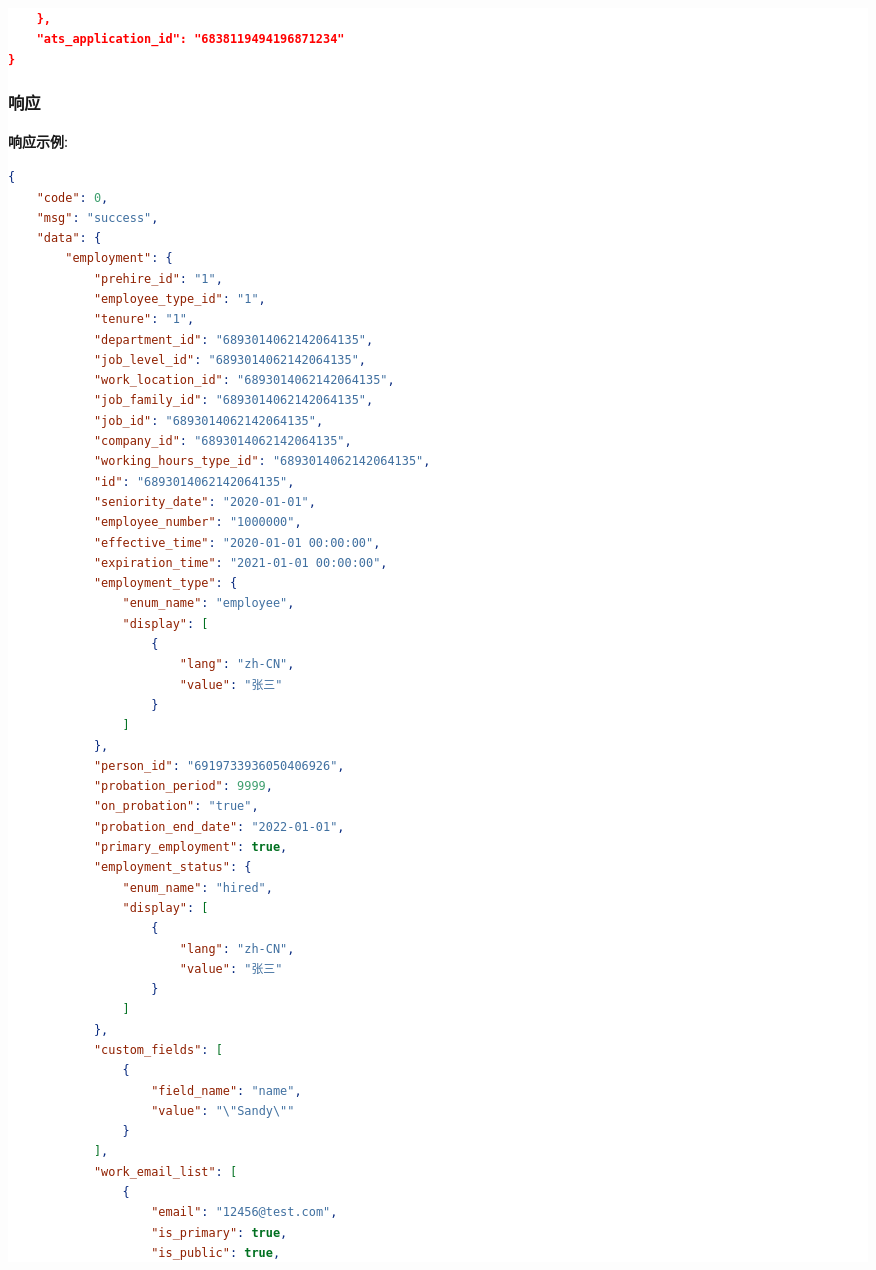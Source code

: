 ```json
    },
    "ats_application_id": "6838119494196871234"
}
```

### 响应

**响应示例**:

```json
{
    "code": 0,
    "msg": "success",
    "data": {
        "employment": {
            "prehire_id": "1",
            "employee_type_id": "1",
            "tenure": "1",
            "department_id": "6893014062142064135",
            "job_level_id": "6893014062142064135",
            "work_location_id": "6893014062142064135",
            "job_family_id": "6893014062142064135",
            "job_id": "6893014062142064135",
            "company_id": "6893014062142064135",
            "working_hours_type_id": "6893014062142064135",
            "id": "6893014062142064135",
            "seniority_date": "2020-01-01",
            "employee_number": "1000000",
            "effective_time": "2020-01-01 00:00:00",
            "expiration_time": "2021-01-01 00:00:00",
            "employment_type": {
                "enum_name": "employee",
                "display": [
                    {
                        "lang": "zh-CN",
                        "value": "张三"
                    }
                ]
            },
            "person_id": "6919733936050406926",
            "probation_period": 9999,
            "on_probation": "true",
            "probation_end_date": "2022-01-01",
            "primary_employment": true,
            "employment_status": {
                "enum_name": "hired",
                "display": [
                    {
                        "lang": "zh-CN",
                        "value": "张三"
                    }
                ]
            },
            "custom_fields": [
                {
                    "field_name": "name",
                    "value": "\"Sandy\""
                }
            ],
            "work_email_list": [
                {
                    "email": "12456@test.com",
                    "is_primary": true,
                    "is_public": true,
```